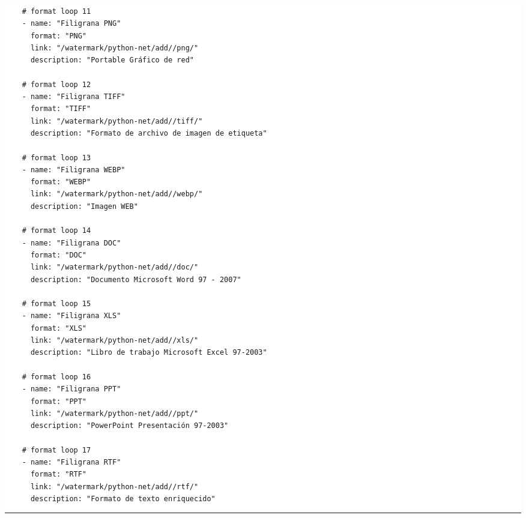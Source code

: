         # format loop 11
        - name: "Filigrana PNG"
          format: "PNG"
          link: "/watermark/python-net/add//png/"
          description: "Portable Gráfico de red"

        # format loop 12
        - name: "Filigrana TIFF"
          format: "TIFF"
          link: "/watermark/python-net/add//tiff/"
          description: "Formato de archivo de imagen de etiqueta"

        # format loop 13
        - name: "Filigrana WEBP"
          format: "WEBP"
          link: "/watermark/python-net/add//webp/"
          description: "Imagen WEB"

        # format loop 14
        - name: "Filigrana DOC"
          format: "DOC"
          link: "/watermark/python-net/add//doc/"
          description: "Documento Microsoft Word 97 - 2007"

        # format loop 15
        - name: "Filigrana XLS"
          format: "XLS"
          link: "/watermark/python-net/add//xls/"
          description: "Libro de trabajo Microsoft Excel 97-2003"

        # format loop 16
        - name: "Filigrana PPT"
          format: "PPT"
          link: "/watermark/python-net/add//ppt/"
          description: "PowerPoint Presentación 97-2003"

        # format loop 17
        - name: "Filigrana RTF"
          format: "RTF"
          link: "/watermark/python-net/add//rtf/"
          description: "Formato de texto enriquecido"

---